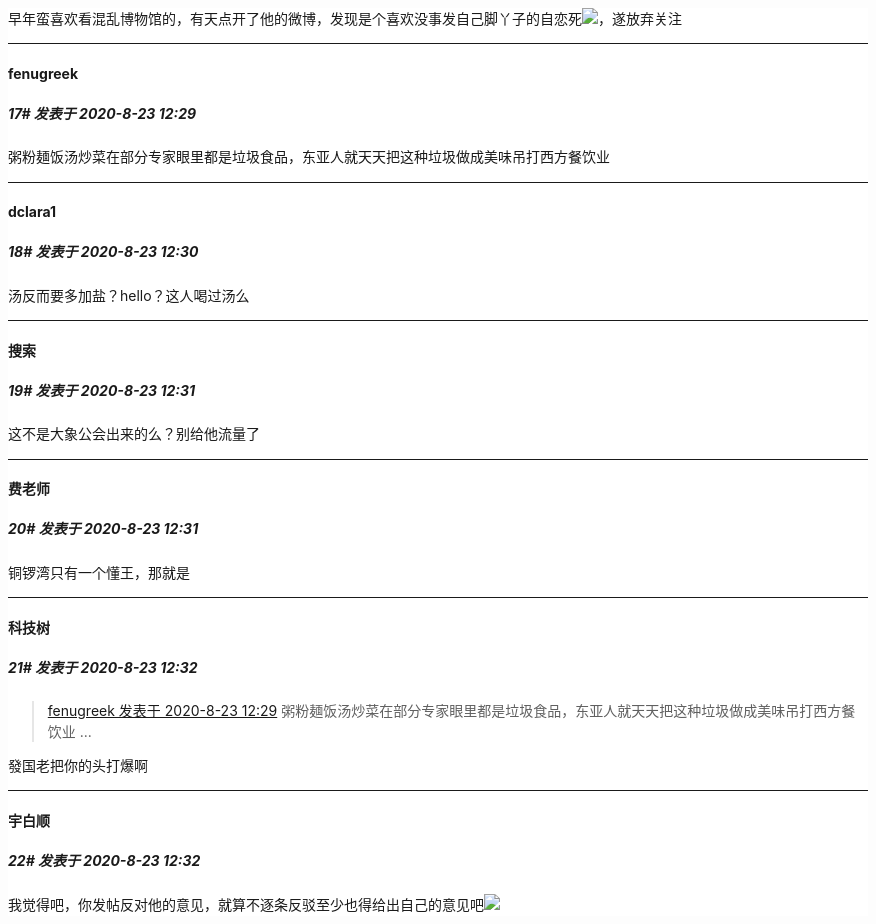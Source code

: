 
早年蛮喜欢看混乱博物馆的，有天点开了他的微博，发现是个喜欢没事发自己脚丫子的自恋死<img src="https://static.saraba1st.com/image/smiley/face2017/198.png" referrerpolicy="no-referrer">，遂放弃关注


-----

####  fenugreek  
##### 17#       发表于 2020-8-23 12:29


粥粉麺饭汤炒菜在部分专家眼里都是垃圾食品，东亚人就天天把这种垃圾做成美味吊打西方餐饮业


-----

####  dclara1  
##### 18#       发表于 2020-8-23 12:30


汤反而要多加盐？hello？这人喝过汤么


-----

####  搜索  
##### 19#       发表于 2020-8-23 12:31


这不是大象公会出来的么？别给他流量了


-----

####  费老师  
##### 20#       发表于 2020-8-23 12:31


铜锣湾只有一个懂王，那就是


-----

####  科技树  
##### 21#       发表于 2020-8-23 12:32


<blockquote><a href="httphttps://bbs.saraba1st.com/2b/forum.php?mod=redirect&amp;goto=findpost&amp;pid=48524296&amp;ptid=1956117" target="_blank">fenugreek 发表于 2020-8-23 12:29</a>
粥粉麺饭汤炒菜在部分专家眼里都是垃圾食品，东亚人就天天把这种垃圾做成美味吊打西方餐饮业 ...</blockquote>
發国老把你的头打爆啊


-----

####  宇白顺  
##### 22#       发表于 2020-8-23 12:32


我觉得吧，你发帖反对他的意见，就算不逐条反驳至少也得给出自己的意见吧<img src="https://static.saraba1st.com/image/smiley/face2017/067.png" referrerpolicy="no-referrer">

